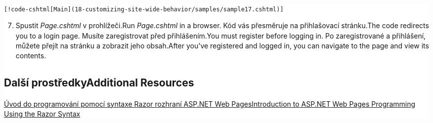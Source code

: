     [!code-cshtml[Main](18-customizing-site-wide-behavior/samples/sample17.cshtml)]
7. <span data-ttu-id="d1f8f-235">Spustit *Page.cshtml* v prohlížeči.</span><span class="sxs-lookup"><span data-stu-id="d1f8f-235">Run *Page.cshtml* in a browser.</span></span> <span data-ttu-id="d1f8f-236">Kód vás přesměruje na přihlašovací stránku.</span><span class="sxs-lookup"><span data-stu-id="d1f8f-236">The code redirects you to a login page.</span></span> <span data-ttu-id="d1f8f-237">Musíte zaregistrovat před přihlášením.</span><span class="sxs-lookup"><span data-stu-id="d1f8f-237">You must register before logging in.</span></span> <span data-ttu-id="d1f8f-238">Po zaregistrované a přihlášení, můžete přejít na stránku a zobrazit jeho obsah.</span><span class="sxs-lookup"><span data-stu-id="d1f8f-238">After you've registered and logged in, you can navigate to the page and view its contents.</span></span>

<a id="Additional_Resources"></a>
## <a name="additional-resources"></a><span data-ttu-id="d1f8f-239">Další prostředky</span><span class="sxs-lookup"><span data-stu-id="d1f8f-239">Additional Resources</span></span>

[<span data-ttu-id="d1f8f-240">Úvod do programování pomocí syntaxe Razor rozhraní ASP.NET Web Pages</span><span class="sxs-lookup"><span data-stu-id="d1f8f-240">Introduction to ASP.NET Web Pages Programming Using the Razor Syntax</span></span>](https://go.microsoft.com/fwlink/?LinkID=251587)
